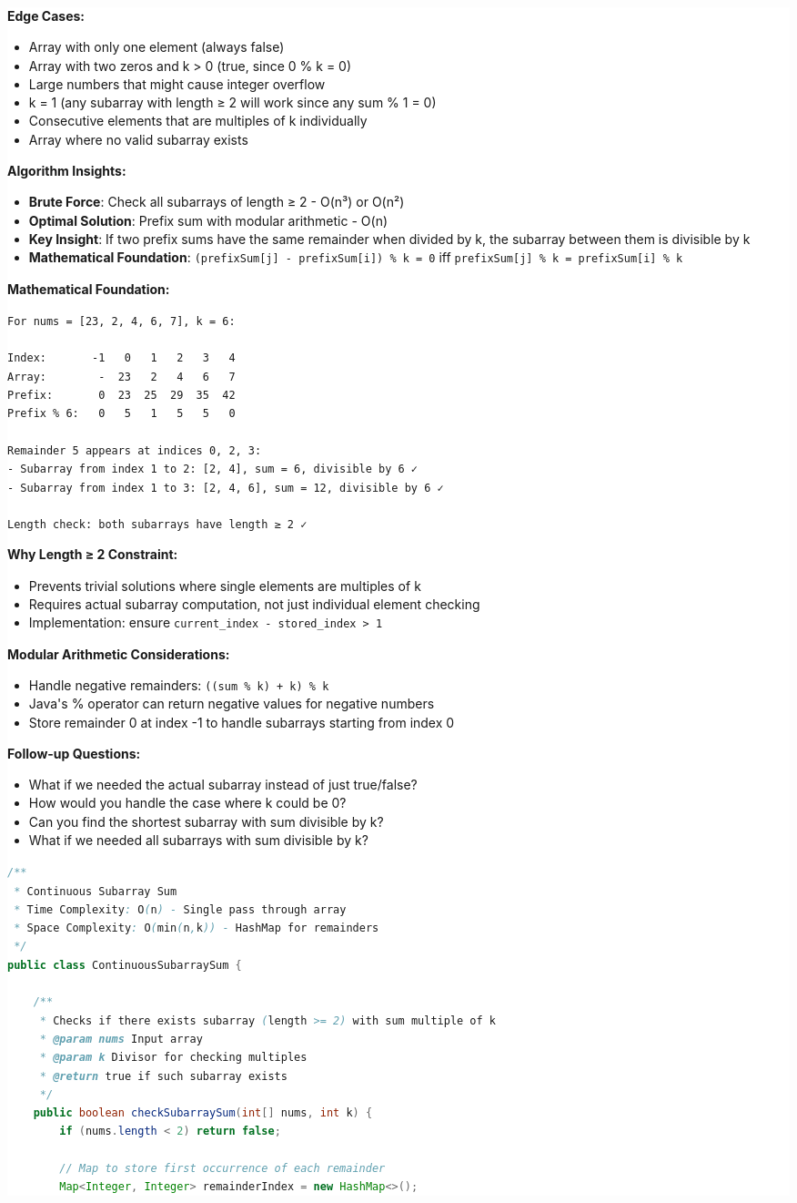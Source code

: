 **Edge Cases:**
- Array with only one element (always false)
- Array with two zeros and k > 0 (true, since 0 % k = 0)
- Large numbers that might cause integer overflow
- k = 1 (any subarray with length ≥ 2 will work since any sum % 1 = 0)
- Consecutive elements that are multiples of k individually
- Array where no valid subarray exists

**Algorithm Insights:**
- **Brute Force**: Check all subarrays of length ≥ 2 - O(n³) or O(n²)
- **Optimal Solution**: Prefix sum with modular arithmetic - O(n)
- **Key Insight**: If two prefix sums have the same remainder when divided by k, the subarray between them is divisible by k
- **Mathematical Foundation**: `(prefixSum[j] - prefixSum[i]) % k = 0` iff `prefixSum[j] % k = prefixSum[i] % k`

**Mathematical Foundation:**
```
For nums = [23, 2, 4, 6, 7], k = 6:

Index:       -1   0   1   2   3   4
Array:        -  23   2   4   6   7
Prefix:       0  23  25  29  35  42
Prefix % 6:   0   5   1   5   5   0

Remainder 5 appears at indices 0, 2, 3:
- Subarray from index 1 to 2: [2, 4], sum = 6, divisible by 6 ✓
- Subarray from index 1 to 3: [2, 4, 6], sum = 12, divisible by 6 ✓

Length check: both subarrays have length ≥ 2 ✓
```

**Why Length ≥ 2 Constraint:**
- Prevents trivial solutions where single elements are multiples of k
- Requires actual subarray computation, not just individual element checking
- Implementation: ensure `current_index - stored_index > 1`

**Modular Arithmetic Considerations:**
- Handle negative remainders: `((sum % k) + k) % k`
- Java's % operator can return negative values for negative numbers
- Store remainder 0 at index -1 to handle subarrays starting from index 0

**Follow-up Questions:**
- What if we needed the actual subarray instead of just true/false?
- How would you handle the case where k could be 0?
- Can you find the shortest subarray with sum divisible by k?
- What if we needed all subarrays with sum divisible by k?

```java
/**
 * Continuous Subarray Sum
 * Time Complexity: O(n) - Single pass through array
 * Space Complexity: O(min(n,k)) - HashMap for remainders
 */
public class ContinuousSubarraySum {
    
    /**
     * Checks if there exists subarray (length >= 2) with sum multiple of k
     * @param nums Input array
     * @param k Divisor for checking multiples
     * @return true if such subarray exists
     */
    public boolean checkSubarraySum(int[] nums, int k) {
        if (nums.length < 2) return false;
        
        // Map to store first occurrence of each remainder
        Map<Integer, Integer> remainderIndex = new HashMap<>();
```